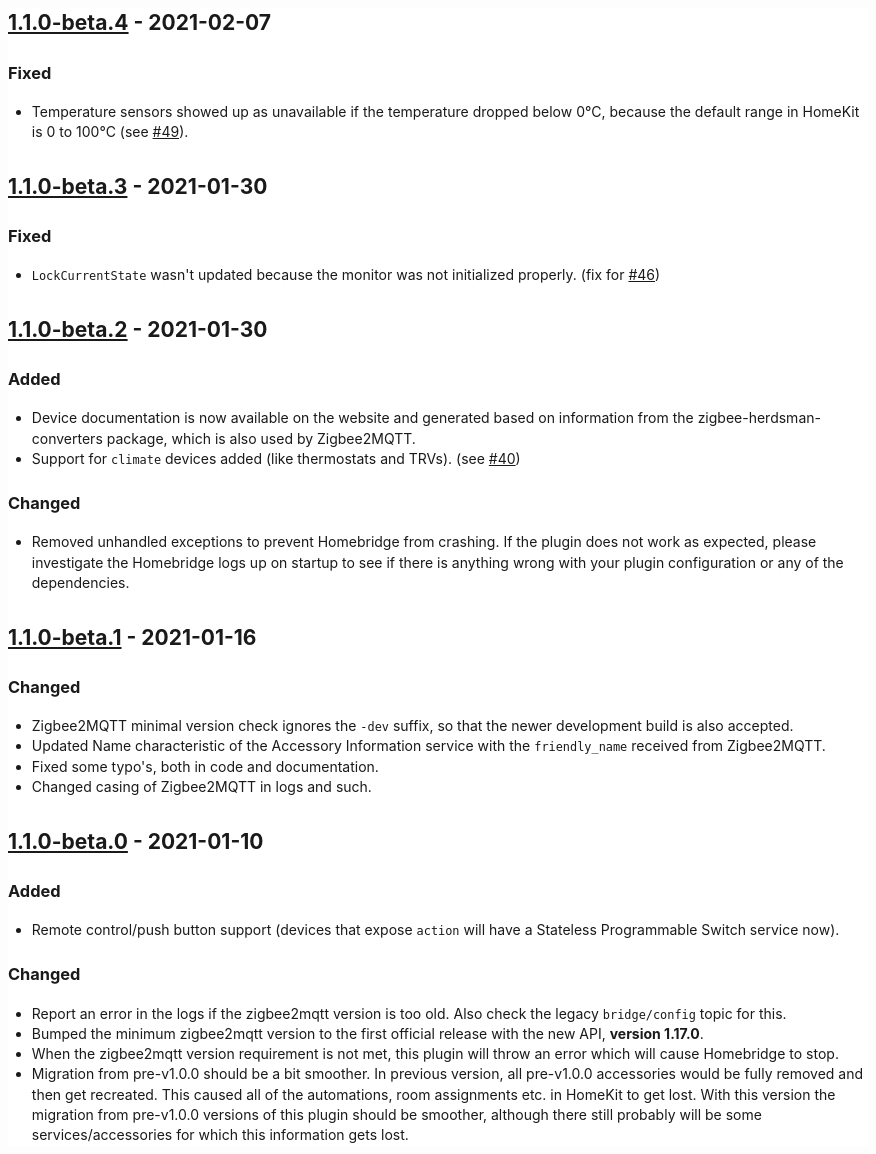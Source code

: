 ## [1.1.0-beta.4] - 2021-02-07
### Fixed

- Temperature sensors showed up as unavailable if the temperature dropped below 0°C, because the default range in HomeKit is 0 to 100°C (see [#49](https://github.com/itavero/homebridge-z2m/pull/49)).

## [1.1.0-beta.3] - 2021-01-30
### Fixed

- `LockCurrentState` wasn't updated because the monitor was not initialized properly. (fix for [#46](https://github.com/itavero/homebridge-z2m/issues/46))

## [1.1.0-beta.2] - 2021-01-30
### Added

- Device documentation is now available on the website and generated based on information from the zigbee-herdsman-converters package,
  which is also used by Zigbee2MQTT.
- Support for `climate` devices added (like thermostats and TRVs). (see [#40](https://github.com/itavero/homebridge-z2m/issues/40))

### Changed

- Removed unhandled exceptions to prevent Homebridge from crashing. If the plugin does not work as expected, please investigate the
  Homebridge logs up on startup to see if there is anything wrong with your plugin configuration or any of the dependencies.

## [1.1.0-beta.1][] - 2021-01-16
### Changed
- Zigbee2MQTT minimal version check ignores the `-dev` suffix, so that the newer development build is also accepted.
- Updated Name characteristic of the Accessory Information service with the `friendly_name` received from Zigbee2MQTT. 
- Fixed some typo's, both in code and documentation.
- Changed casing of Zigbee2MQTT in logs and such.

## [1.1.0-beta.0][] - 2021-01-10
### Added

- Remote control/push button support (devices that expose `action` will have a Stateless Programmable Switch service now).

### Changed

- Report an error in the logs if the zigbee2mqtt version is too old. Also check the legacy `bridge/config` topic for this.
- Bumped the minimum zigbee2mqtt version to the first official release with the new API, **version 1.17.0**.
- When the zigbee2mqtt version requirement is not met, this plugin will throw an error which will cause Homebridge to stop.
- Migration from pre-v1.0.0 should be a bit smoother. In previous version, all pre-v1.0.0 accessories would be fully removed and then
  get recreated. This caused all of the automations, room assignments etc. in HomeKit to get lost. With this version the migration from
  pre-v1.0.0 versions of this plugin should be smoother, although there still probably will be some services/accessories for which this
  information gets lost.

[unreleased]: https://github.com/itavero/homebridge-z2m/compare/v1.8.0...HEAD
[1.8.0]: https://github.com/itavero/homebridge-z2m/compare/v1.7.0...v1.8.0
[1.7.0]: https://github.com/itavero/homebridge-z2m/compare/v1.7.0-rc.1...v1.7.0
[1.7.0-rc.1]: https://github.com/itavero/homebridge-z2m/compare/v1.6.2...v1.7.0-rc.1
[1.6.2]: https://github.com/itavero/homebridge-z2m/compare/v1.6.1...v1.6.2
[1.6.1]: https://github.com/itavero/homebridge-z2m/compare/v1.6.0...v1.6.1
[1.6.0]: https://github.com/itavero/homebridge-z2m/compare/v1.5.0...v1.6.0
[1.5.0]: https://github.com/itavero/homebridge-z2m/compare/v1.4.0...v1.5.0
[1.4.0]: https://github.com/itavero/homebridge-z2m/compare/v1.3.0...v1.4.0
[1.3.0]: https://github.com/itavero/homebridge-z2m/compare/v1.2.0...v1.3.0
[1.2.0]: https://github.com/itavero/homebridge-z2m/compare/v1.1.3...v1.2.0
[1.1.3]: https://github.com/itavero/homebridge-z2m/compare/v1.1.2...v1.1.3
[1.1.2]: https://github.com/itavero/homebridge-z2m/compare/v1.1.1...v1.1.2
[1.1.1]: https://github.com/itavero/homebridge-z2m/compare/v1.1.0...v1.1.1
[1.1.0]: https://github.com/itavero/homebridge-z2m/compare/v1.1.0-beta.4...v1.1.0
[1.1.0-beta.4]: https://github.com/itavero/homebridge-z2m/compare/v1.1.0-beta.3...v1.1.0-beta.4
[1.1.0-beta.3]: https://github.com/itavero/homebridge-z2m/compare/v1.1.0-beta.2...v1.1.0-beta.3
[1.1.0-beta.2]: https://github.com/itavero/homebridge-z2m/compare/v1.1.0-beta.1...v1.1.0-beta.2
[1.1.0-beta.1]: https://github.com/itavero/homebridge-z2m/compare/v1.1.0-beta.0...v1.1.0-beta.1
[1.1.0-beta.0]: https://github.com/itavero/homebridge-z2m/compare/v1.0.2...v1.1.0-beta.0
[1.0.2]: https://github.com/itavero/homebridge-z2m/compare/v1.0.1...v1.0.2
[1.0.1]: https://github.com/itavero/homebridge-z2m/compare/v1.0.0...v1.0.1
[1.0.0]: https://github.com/itavero/homebridge-z2m/compare/v0.0.10...v1.0.0
[0.0.10]: https://github.com/itavero/homebridge-z2m/compare/v0.0.9...v0.0.10
[0.0.9]: https://github.com/itavero/homebridge-z2m/compare/v0.0.8...v0.0.9
[0.0.8]: https://github.com/itavero/homebridge-z2m/compare/v0.0.7...v0.0.8
[0.0.7]: https://github.com/itavero/homebridge-z2m/compare/v0.0.6...v0.0.7
[0.0.6]: https://github.com/itavero/homebridge-z2m/compare/v0.0.5...v0.0.6
[0.0.5]: https://github.com/itavero/homebridge-z2m/compare/v0.0.4...v0.0.5
[0.0.4]: https://github.com/itavero/homebridge-z2m/compare/v0.0.3...v0.0.4
[0.0.3]: https://github.com/itavero/homebridge-z2m/compare/v0.0.2...v0.0.3
[0.0.2]: https://github.com/itavero/homebridge-z2m/tree/v0.0.2